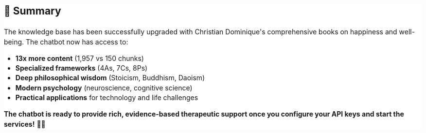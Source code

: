 
## 🎉 Summary

The knowledge base has been successfully upgraded with Christian Dominique's comprehensive books on happiness and well-being. The chatbot now has access to:

- **13x more content** (1,957 vs 150 chunks)
- **Specialized frameworks** (4As, 7Cs, 8Ps)
- **Deep philosophical wisdom** (Stoicism, Buddhism, Daoism)
- **Modern psychology** (neuroscience, cognitive science)
- **Practical applications** for technology and life challenges

**The chatbot is ready to provide rich, evidence-based therapeutic support once you configure your API keys and start the services!** 🧠✨
